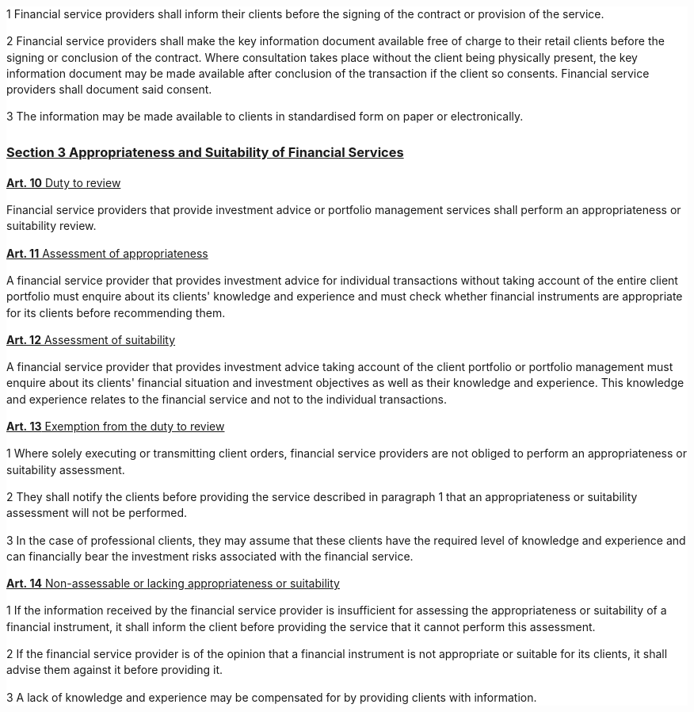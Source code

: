 1 Financial service providers shall inform their clients before the signing of the contract or provision of the service.

2 Financial service providers shall make the key information document available free of charge to their retail clients before the signing or conclusion of the contract. Where consultation takes place without the client being physically present, the key information document may be made available after conclusion of the transaction if the client so consents. Financial service providers shall document said consent.

3 The information may be made available to clients in standardised form on paper or electronically.

### [Section 3 Appropriateness and Suitability of Financial Services](https://www.fedlex.admin.ch/eli/cc/2019/758/en#tit_2/chap_2/sec_3)

[**Art. 10** Duty to review](https://www.fedlex.admin.ch/eli/cc/2019/758/en#art_10) 

Financial service providers that provide investment advice or portfolio management services shall perform an appropriateness or suitability review.

[**Art. 11** Assessment of appropriateness](https://www.fedlex.admin.ch/eli/cc/2019/758/en#art_11) 

A financial service provider that provides investment advice for individual transactions without taking account of the entire client portfolio must enquire about its clients' knowledge and experience and must check whether financial instruments are appropriate for its clients before recommending them.

[**Art. 12** Assessment of suitability](https://www.fedlex.admin.ch/eli/cc/2019/758/en#art_12) 

A financial service provider that provides investment advice taking account of the client portfolio or portfolio management must enquire about its clients' financial situation and investment objectives as well as their knowledge and experience. This knowledge and experience relates to the financial service and not to the individual transactions. 

[**Art. 13** Exemption from the duty to review](https://www.fedlex.admin.ch/eli/cc/2019/758/en#art_13) 

1 Where solely executing or transmitting client orders, financial service providers are not obliged to perform an appropriateness or suitability assessment. 

2 They shall notify the clients before providing the service described in paragraph 1 that an appropriateness or suitability assessment will not be performed.

3 In the case of professional clients, they may assume that these clients have the required level of knowledge and experience and can financially bear the investment risks associated with the financial service.

[**Art. 14** Non-assessable or lacking appropriateness or suitability](https://www.fedlex.admin.ch/eli/cc/2019/758/en#art_14) 

1 If the information received by the financial service provider is insufficient for assessing the appropriateness or suitability of a financial instrument, it shall inform the client before providing the service that it cannot perform this assessment.

2 If the financial service provider is of the opinion that a financial instrument is not appropriate or suitable for its clients, it shall advise them against it before providing it. 

3 A lack of knowledge and experience may be compensated for by providing clients with information.
